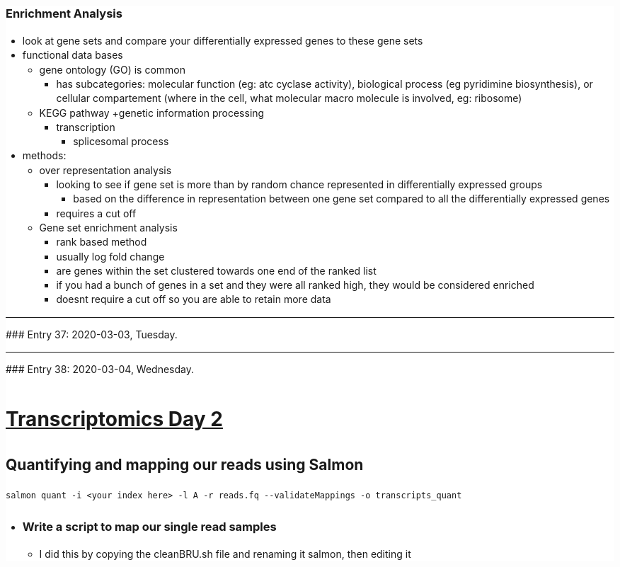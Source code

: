 ### Enrichment Analysis
+ look at gene sets and compare your differentially expressed genes to these gene sets
+ functional data bases
  + gene ontology (GO) is common
    + has subcategories: molecular function (eg: atc cyclase activity), biological process (eg pyridimine biosynthesis), or cellular compartement (where in the cell, what molecular macro molecule is involved, eg: ribosome)
  + KEGG pathway
    +genetic information processing
      + transcription
        + splicesomal process
+ methods:
  + over representation analysis
    + looking to see if gene set is more than by random chance represented in differentially expressed groups
      + based on the difference in representation between one gene set compared to all the differentially expressed genes
    + requires a cut off
  + Gene set enrichment analysis
    + rank based method
    + usually log fold change
    + are genes within the set clustered towards one end of the ranked list
    + if you had a bunch of genes in a set and they were all ranked high, they would be considered enriched
    + doesnt require a cut off so you are able to retain more data  









------
<div id='id-section37'/>
### Entry 37: 2020-03-03, Tuesday.



------
<div id='id-section38'/>
### Entry 38: 2020-03-04, Wednesday.

# [Transcriptomics Day 2](https://pespenilab.github.io/Ecological-Genomics/2020-03-044_RNA-seq_Day2.html)

## Quantifying and mapping our reads using Salmon

`salmon quant -i <your index here> -l A -r reads.fq --validateMappings -o transcripts_quant`

+ ### Write a script to map our single read samples
  + I did this by copying the cleanBRU.sh file and renaming it salmon, then editing it
